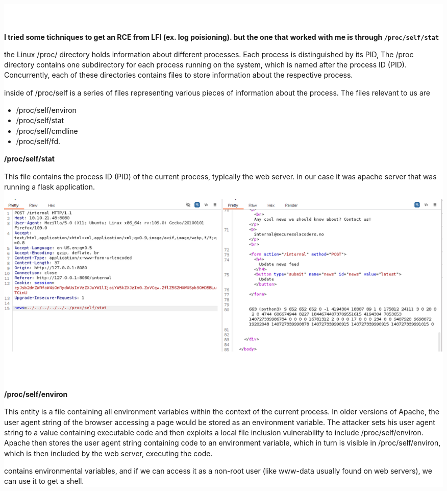 
<br /><br />

**I tried some tichniques to get an RCE from LFI (ex. log poisioning). but the one that worked with me is through `/proc/self/stat`**

the Linux /proc/ directory holds information about different processes. Each process is distinguished by its PID, The /proc directory contains one subdirectory for each process running on the system, which is named after the process ID (PID). Concurrently, each of these directories contains files to store information about the respective process. 



inside of /proc/self is a series of files representing various pieces of information about the process. The files relevant to us are

- /proc/self/environ
- /proc/self/stat
- /proc/self/cmdline
- /proc/self/fd.



**/proc/self/stat**

This file contains the process ID (PID) of the current process, typically the web server. in our case it was apache server that was running a flask application.

![](/assets/img/thm/intranet/10.png)



<br /><br />

 **/proc/self/environ**

This entity is a file containing all environment variables within the context of the current process. In older versions of Apache, the user agent string of the browser accessing a page would be stored as an environment variable. The attacker sets his user agent string to a value containing executable code and then exploits a local file inclusion vulnerability to include /proc/self/environ. Apache then stores the user agent string containing code to an environment variable, which in turn is visible in /proc/self/environ, which is then included by the web server, executing the code.

contains environmental variables, and if we can access it as a non-root user (like www-data usually found on web servers), we can use it to get a shell.
